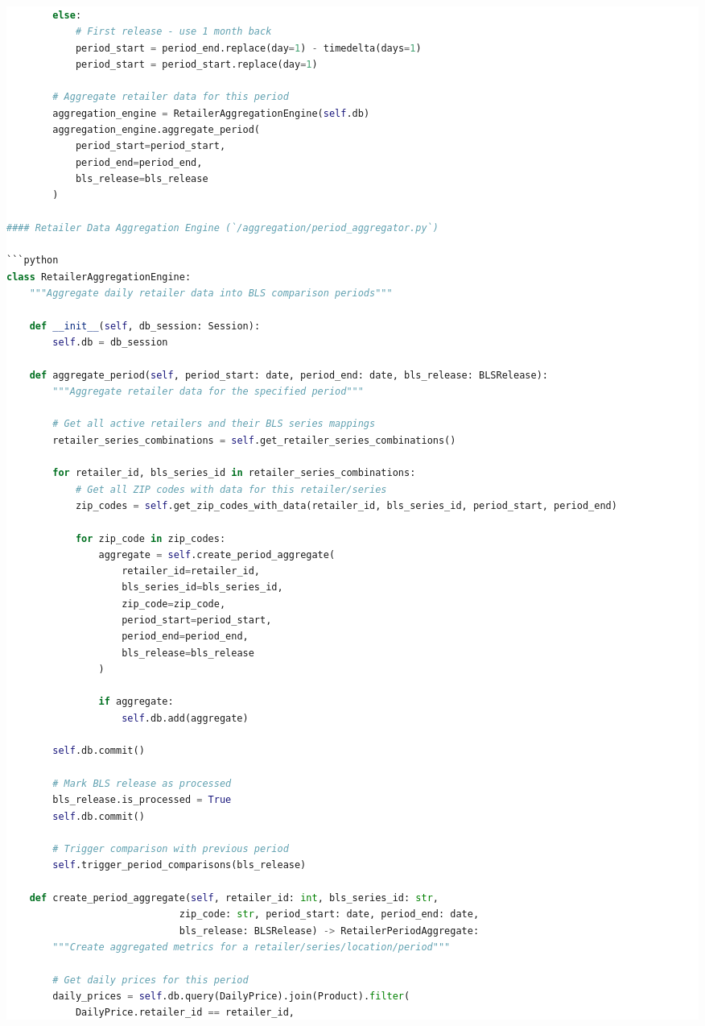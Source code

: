 ```python
        else:
            # First release - use 1 month back
            period_start = period_end.replace(day=1) - timedelta(days=1)
            period_start = period_start.replace(day=1)
            
        # Aggregate retailer data for this period
        aggregation_engine = RetailerAggregationEngine(self.db)
        aggregation_engine.aggregate_period(
            period_start=period_start,
            period_end=period_end,
            bls_release=bls_release
        )

#### Retailer Data Aggregation Engine (`/aggregation/period_aggregator.py`)

```python
class RetailerAggregationEngine:
    """Aggregate daily retailer data into BLS comparison periods"""
    
    def __init__(self, db_session: Session):
        self.db = db_session
        
    def aggregate_period(self, period_start: date, period_end: date, bls_release: BLSRelease):
        """Aggregate retailer data for the specified period"""
        
        # Get all active retailers and their BLS series mappings
        retailer_series_combinations = self.get_retailer_series_combinations()
        
        for retailer_id, bls_series_id in retailer_series_combinations:
            # Get all ZIP codes with data for this retailer/series
            zip_codes = self.get_zip_codes_with_data(retailer_id, bls_series_id, period_start, period_end)
            
            for zip_code in zip_codes:
                aggregate = self.create_period_aggregate(
                    retailer_id=retailer_id,
                    bls_series_id=bls_series_id,
                    zip_code=zip_code,
                    period_start=period_start,
                    period_end=period_end,
                    bls_release=bls_release
                )
                
                if aggregate:
                    self.db.add(aggregate)
                    
        self.db.commit()
        
        # Mark BLS release as processed
        bls_release.is_processed = True
        self.db.commit()
        
        # Trigger comparison with previous period
        self.trigger_period_comparisons(bls_release)
        
    def create_period_aggregate(self, retailer_id: int, bls_series_id: str, 
                              zip_code: str, period_start: date, period_end: date,
                              bls_release: BLSRelease) -> RetailerPeriodAggregate:
        """Create aggregated metrics for a retailer/series/location/period"""
        
        # Get daily prices for this period
        daily_prices = self.db.query(DailyPrice).join(Product).filter(
            DailyPrice.retailer_id == retailer_id,
```